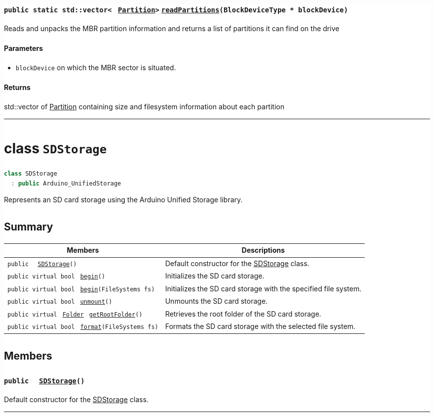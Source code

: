 ### `public static std::vector< ` [`Partition`](#struct_partition)` > ` [`readPartitions`](#class_partitioning_1a44886fc5c7320a07cc42171ce9581fec)`(BlockDeviceType * blockDevice)` <a id="class_partitioning_1a44886fc5c7320a07cc42171ce9581fec" class="anchor"></a>

Reads and unpacks the MBR partition information and returns a list of partitions it can find on the drive 
#### Parameters
* `blockDevice` on which the MBR sector is situated. 

#### Returns
std::vector of [Partition](#struct_partition) containing size and filesystem information about each partition
<hr />

# class `SDStorage` <a id="class_s_d_storage" class="anchor"></a>

```cpp
class SDStorage
  : public Arduino_UnifiedStorage
```

Represents an SD card storage using the Arduino Unified Storage library.

## Summary

 Members                        | Descriptions                                
--------------------------------|---------------------------------------------
`public  ` [`SDStorage`](#class_s_d_storage_1a992cb710f41462a7a35c6dfdc838f01f)`()` | Default constructor for the [SDStorage](#class_s_d_storage) class.
`public virtual bool ` [`begin`](#class_s_d_storage_1ab49c772b785b6c97940baca60ae386ec)`()` | Initializes the SD card storage.
`public virtual bool ` [`begin`](#class_s_d_storage_1a19520df98c5a52d403ac26a873f65860)`(FileSystems fs)` | Initializes the SD card storage with the specified file system.
`public virtual bool ` [`unmount`](#class_s_d_storage_1a6f4d671e685d660d0aff8648d8288b9c)`()` | Unmounts the SD card storage.
`public virtual ` [`Folder`](#class_folder)` ` [`getRootFolder`](#class_s_d_storage_1a2f7327c327985d88bd1305310ec0c5e8)`()` | Retrieves the root folder of the SD card storage.
`public virtual bool ` [`format`](#class_s_d_storage_1a93cac8330a5950138985e3712db1dc07)`(FileSystems fs)` | Formats the SD card storage with the selected file system.

## Members

### `public  ` [`SDStorage`](#class_s_d_storage_1a992cb710f41462a7a35c6dfdc838f01f)`()` <a id="class_s_d_storage_1a992cb710f41462a7a35c6dfdc838f01f" class="anchor"></a>

Default constructor for the [SDStorage](#class_s_d_storage) class.
<hr />
